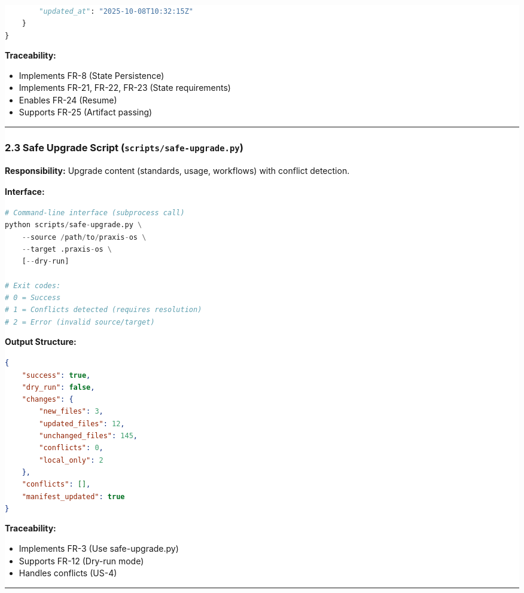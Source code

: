 ```python
        "updated_at": "2025-10-08T10:32:15Z"
    }
}
```

**Traceability:**
- Implements FR-8 (State Persistence)
- Implements FR-21, FR-22, FR-23 (State requirements)
- Enables FR-24 (Resume)
- Supports FR-25 (Artifact passing)

---

### 2.3 Safe Upgrade Script (`scripts/safe-upgrade.py`)

**Responsibility:** Upgrade content (standards, usage, workflows) with conflict detection.

**Interface:**

```python
# Command-line interface (subprocess call)
python scripts/safe-upgrade.py \
    --source /path/to/praxis-os \
    --target .praxis-os \
    [--dry-run]

# Exit codes:
# 0 = Success
# 1 = Conflicts detected (requires resolution)
# 2 = Error (invalid source/target)
```

**Output Structure:**

```json
{
    "success": true,
    "dry_run": false,
    "changes": {
        "new_files": 3,
        "updated_files": 12,
        "unchanged_files": 145,
        "conflicts": 0,
        "local_only": 2
    },
    "conflicts": [],
    "manifest_updated": true
}
```

**Traceability:**
- Implements FR-3 (Use safe-upgrade.py)
- Supports FR-12 (Dry-run mode)
- Handles conflicts (US-4)

---